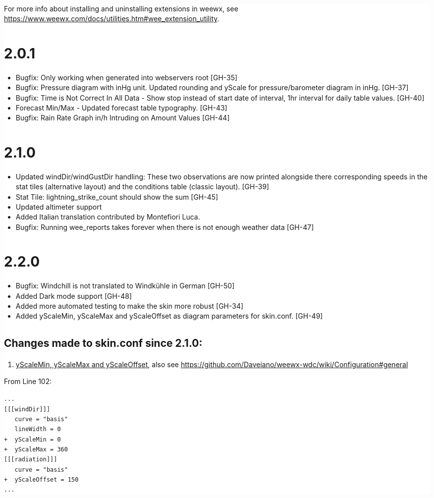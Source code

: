 For more info about installing and uninstalling extensions in weewx, see https://www.weewx.com/docs/utilities.htm#wee_extension_utility.

# 2.0.1

- Bugfix: Only working when generated into webservers root [GH-35]
- Bugfix: Pressure diagram with inHg unit. Updated rounding and yScale for pressure/barometer diagram in inHg. [GH-37]
- Bugfix: Time is Not Correct In All Data - Show stop instead of start date of interval, 1hr interval for daily table values. [GH-40]
- Forecast Min/Max - Updated forecast table typography. [GH-43]
- Bugfix: Rain Rate Graph in/h Intruding on Amount Values [GH-44]

# 2.1.0

- Updated windDir/windGustDir handling: These two observations are now printed alongside there corresponding speeds in the stat tiles (alternative layout) and the conditions table (classic layout). [GH-39]
- Stat Tile: lightning_strike_count should show the sum [GH-45]
- Updated altimeter support
- Added Italian translation contributed by Montefiori Luca.
- Bugfix: Running wee_reports takes forever when there is not enough weather data [GH-47]

# 2.2.0

- Bugfix: Windchill is not translated to Windkühle in German [GH-50]
- Added Dark mode support [GH-48]
- Added more automated testing to make the skin more robust [GH-34]
- Added yScaleMin, yScaleMax and yScaleOffset as diagram parameters for skin.conf. [GH-49]

## Changes made to skin.conf since 2.1.0:

1. [yScaleMin, yScaleMax and yScaleOffset](https://github.com/Daveiano/weewx-wdc/commit/2f74e1468a080cbefa67ae20c725d25664d33895#diff-ba225fb627dcbf577d0d1fde0f18d93e8e2cf2097c37086cd28ef23e8e7bd820), also see https://github.com/Daveiano/weewx-wdc/wiki/Configuration#general

From Line 102:

```
...
[[[windDir]]]
   curve = "basis"
   lineWidth = 0
+  yScaleMin = 0
+  yScaleMax = 360
[[[radiation]]]
   curve = "basis"
+  yScaleOffset = 150
...
```
